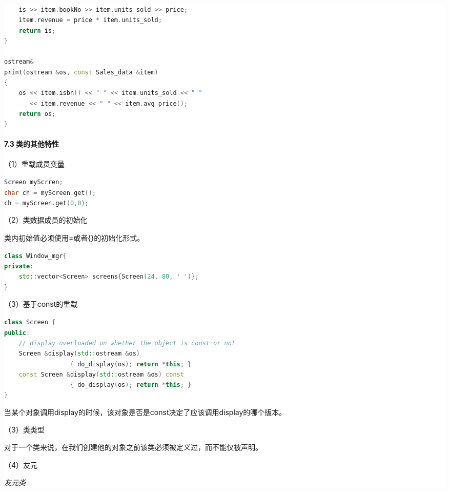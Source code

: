 ```cpp
	is >> item.bookNo >> item.units_sold >> price;
	item.revenue = price * item.units_sold;
	return is;
}

ostream&
print(ostream &os, const Sales_data &item)
{
	os << item.isbn() << " " << item.units_sold << " " 
	   << item.revenue << " " << item.avg_price();
	return os;
}
```

#### **7.3 类的其他特性**

（1）重载成员变量

```cpp
Screen myScrren;
char ch = myScreen.get();
ch = myScreen.get(0,0);
```

（2）类数据成员的初始化

类内初始值必须使用=或者{}的初始化形式。

```cpp
class Window_mgr{
private:
    std::vector<Screen> screens{Screen(24, 80, ' ')};
}
```

（3）基于const的重载

```cpp
class Screen {
public:
	// display overloaded on whether the object is const or not
    Screen &display(std::ostream &os) 
                  { do_display(os); return *this; }
    const Screen &display(std::ostream &os) const
                  { do_display(os); return *this; }
}
```

当某个对象调用display的时候，该对象是否是const决定了应该调用display的哪个版本。

（3）类类型

对于一个类来说，在我们创建他的对象之前该类必须被定义过，而不能仅被声明。

（4）友元

*友元类*
